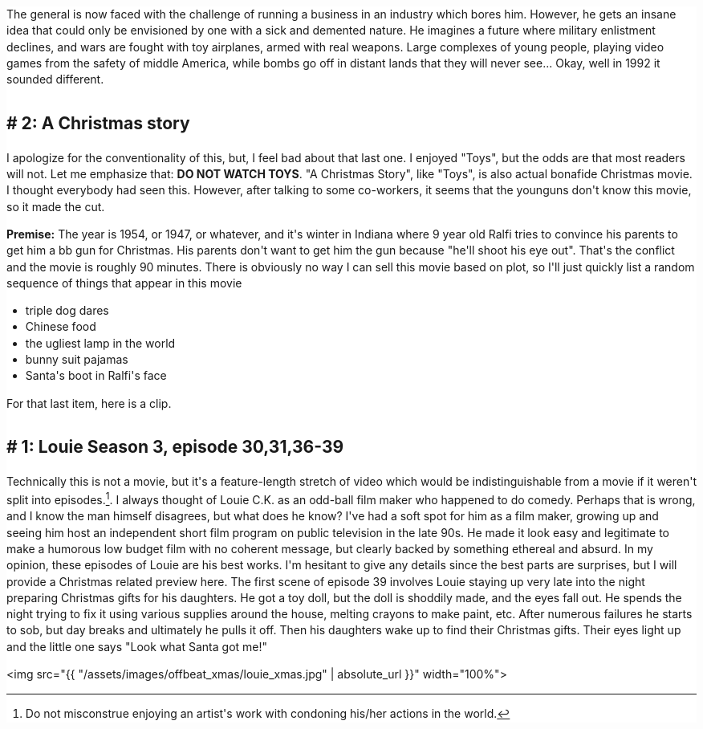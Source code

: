 The general is now faced with the challenge of running a business in an industry which bores him. However, he gets an insane idea that could only be envisioned by one with a sick and demented nature. He imagines a future where military enlistment declines, and wars are fought with toy airplanes, armed with real weapons. Large complexes of young people, playing video games from the safety of middle America, while bombs go off in distant lands that they will never see... Okay, well in 1992 it sounded different.

<iframe width="560" height="315" src="https://www.youtube.com/embed/K0thlffZdFk" frameborder="0" allow="accelerometer; encrypted-media; gyroscope; picture-in-picture" allowfullscreen></iframe>

## \# 2: A Christmas story

I apologize for the conventionality of this, but, I feel bad about that last one.  I enjoyed "Toys", but the odds are that most readers will not.  Let me emphasize that: **DO NOT WATCH TOYS**. "A Christmas Story", like "Toys", is also actual bonafide Christmas movie. I thought everybody had seen this. However, after talking to some co-workers, it seems that the younguns don't know this movie, so it made the cut.

**Premise:** The year is 1954, or 1947, or whatever, and it's winter in Indiana where 9 year old Ralfi tries to convince his parents to get him a bb gun for Christmas.  His parents don't want to get him the gun because "he'll shoot his eye out".  That's the conflict and the movie is roughly 90 minutes.  There is obviously no way I can sell this movie based on plot, so I'll just quickly list a random sequence of things that appear in this movie

- triple dog dares
- Chinese food
- the ugliest lamp in the world
- bunny suit pajamas
- Santa's boot in Ralfi's face

For that last item, here is a clip.

<iframe width="560" height="315" src="https://www.youtube.com/embed/QwGYfMVKQtQ" frameborder="0" allow="accelerometer; encrypted-media; gyroscope; picture-in-picture" allowfullscreen></iframe>

## \# 1: Louie Season 3, episode 30,31,36-39
Technically this is not a movie, but it's a feature-length stretch of video which would be indistinguishable from a movie if it weren't split into episodes.[^louie].  I always thought of Louie C.K. as an odd-ball film maker who happened to do comedy.  Perhaps that is wrong, and I know the man himself disagrees, but what does he know? I've  had a soft spot for him as a film maker, growing up and seeing him host an independent short film program on public television in the late 90s.  He made it look easy and legitimate to make a humorous low budget film with no coherent message, but clearly backed by something ethereal and absurd.  In my opinion, these episodes of Louie are his best works.  I'm hesitant to give any details since the best parts are surprises, but I will provide a Christmas related preview here.  The first scene of episode 39 involves Louie staying up very late into the night preparing Christmas gifts for his daughters.  He got a toy doll, but the doll is shoddily made, and the eyes fall out.  He spends the night trying to fix it using various supplies around the house, melting crayons to make paint, etc. After numerous failures he starts to sob, but day breaks and ultimately he pulls it off.  Then his daughters wake up to find their Christmas gifts.  Their eyes light up and the little one says "Look what Santa got me!"

<img src="{{ "/assets/images/offbeat_xmas/louie_xmas.jpg" | absolute_url }}" width="100%">


[^louie]: Do not misconstrue enjoying an artist's work with condoning his/her actions in the world.